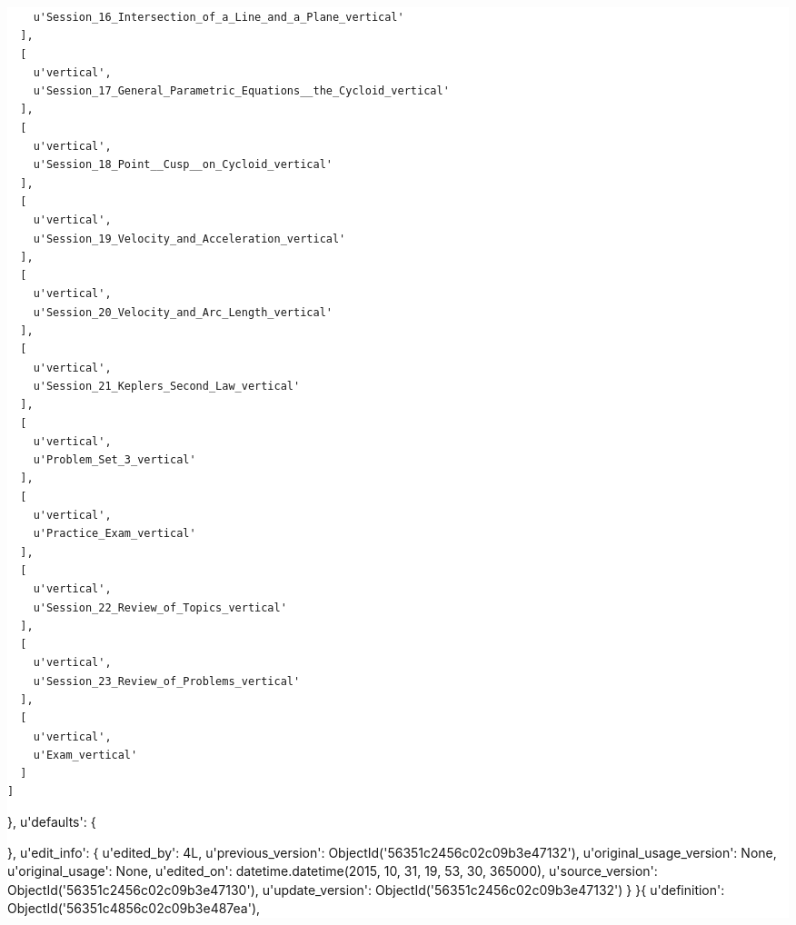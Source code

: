         u'Session_16_Intersection_of_a_Line_and_a_Plane_vertical'
      ],
      [
        u'vertical',
        u'Session_17_General_Parametric_Equations__the_Cycloid_vertical'
      ],
      [
        u'vertical',
        u'Session_18_Point__Cusp__on_Cycloid_vertical'
      ],
      [
        u'vertical',
        u'Session_19_Velocity_and_Acceleration_vertical'
      ],
      [
        u'vertical',
        u'Session_20_Velocity_and_Arc_Length_vertical'
      ],
      [
        u'vertical',
        u'Session_21_Keplers_Second_Law_vertical'
      ],
      [
        u'vertical',
        u'Problem_Set_3_vertical'
      ],
      [
        u'vertical',
        u'Practice_Exam_vertical'
      ],
      [
        u'vertical',
        u'Session_22_Review_of_Topics_vertical'
      ],
      [
        u'vertical',
        u'Session_23_Review_of_Problems_vertical'
      ],
      [
        u'vertical',
        u'Exam_vertical'
      ]
    ]
  },
  u'defaults': {

  },
  u'edit_info': {
    u'edited_by': 4L,
    u'previous_version': ObjectId('56351c2456c02c09b3e47132'),
    u'original_usage_version': None,
    u'original_usage': None,
    u'edited_on': datetime.datetime(2015,
    10,
    31,
    19,
    53,
    30,
    365000),
    u'source_version': ObjectId('56351c2456c02c09b3e47130'),
    u'update_version': ObjectId('56351c2456c02c09b3e47132')
  }
}{
  u'definition': ObjectId('56351c4856c02c09b3e487ea'),